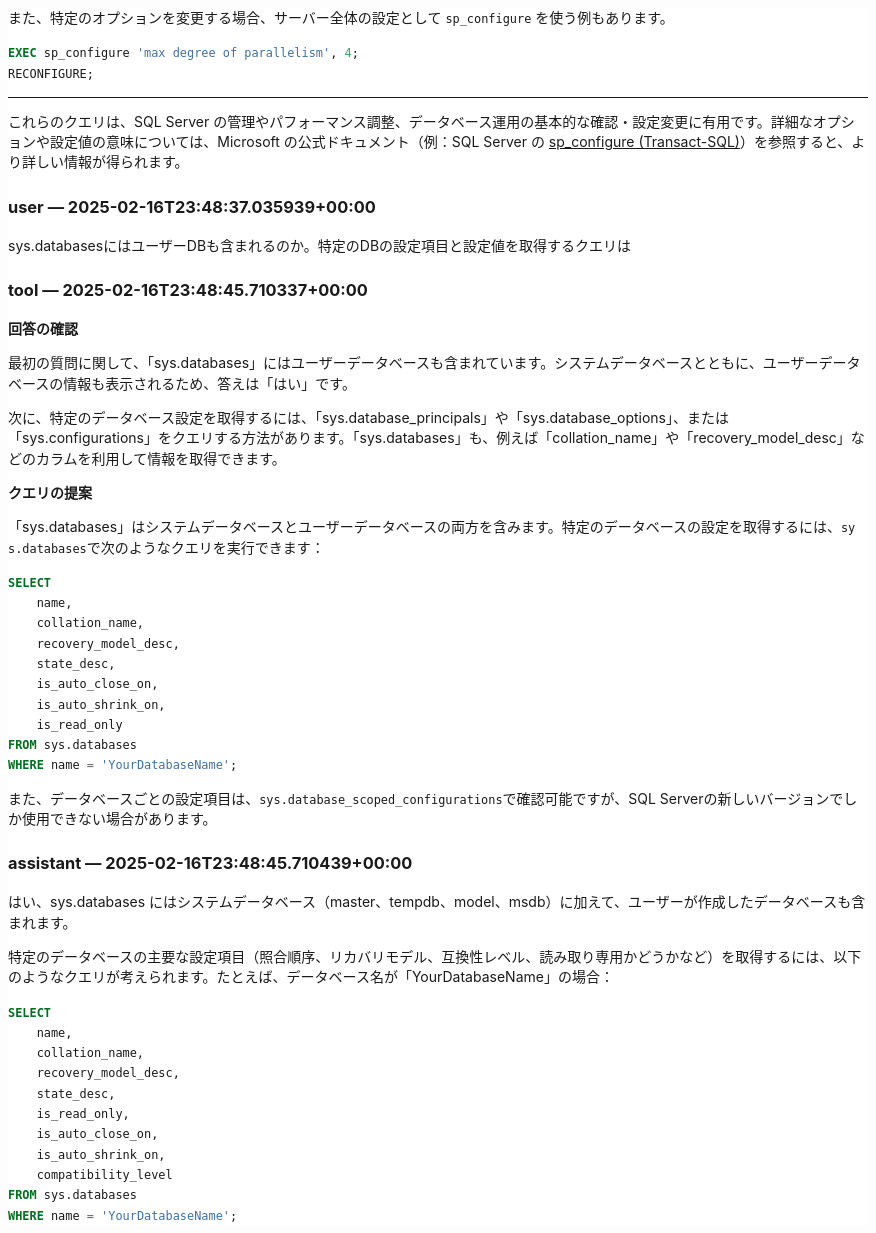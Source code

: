 また、特定のオプションを変更する場合、サーバー全体の設定として `sp_configure` を使う例もあります。

```sql
EXEC sp_configure 'max degree of parallelism', 4;
RECONFIGURE;
```

---

これらのクエリは、SQL Server の管理やパフォーマンス調整、データベース運用の基本的な確認・設定変更に有用です。詳細なオプションや設定値の意味については、Microsoft の公式ドキュメント（例：SQL Server の [sp_configure (Transact-SQL)](https://learn.microsoft.com/ja-jp/sql/relational-databases/system-stored-procedures/sp-configure-transact-sql)）を参照すると、より詳しい情報が得られます。

### user — 2025-02-16T23:48:37.035939+00:00

sys.databasesにはユーザーDBも含まれるのか。特定のDBの設定項目と設定値を取得するクエリは

### tool — 2025-02-16T23:48:45.710337+00:00

**回答の確認**

最初の質問に関して、「sys.databases」にはユーザーデータベースも含まれています。システムデータベースとともに、ユーザーデータベースの情報も表示されるため、答えは「はい」です。

次に、特定のデータベース設定を取得するには、「sys.database_principals」や「sys.database_options」、または「sys.configurations」をクエリする方法があります。「sys.databases」も、例えば「collation_name」や「recovery_model_desc」などのカラムを利用して情報を取得できます。

**クエリの提案**

「sys.databases」はシステムデータベースとユーザーデータベースの両方を含みます。特定のデータベースの設定を取得するには、`sys.databases`で次のようなクエリを実行できます：

```sql
SELECT 
    name,
    collation_name,
    recovery_model_desc,
    state_desc,
    is_auto_close_on,
    is_auto_shrink_on,
    is_read_only
FROM sys.databases
WHERE name = 'YourDatabaseName';
```

また、データベースごとの設定項目は、`sys.database_scoped_configurations`で確認可能ですが、SQL Serverの新しいバージョンでしか使用できない場合があります。

### assistant — 2025-02-16T23:48:45.710439+00:00

はい、sys.databases にはシステムデータベース（master、tempdb、model、msdb）に加えて、ユーザーが作成したデータベースも含まれます。

特定のデータベースの主要な設定項目（照合順序、リカバリモデル、互換性レベル、読み取り専用かどうかなど）を取得するには、以下のようなクエリが考えられます。たとえば、データベース名が「YourDatabaseName」の場合：

```sql
SELECT 
    name,
    collation_name,
    recovery_model_desc,
    state_desc,
    is_read_only,
    is_auto_close_on,
    is_auto_shrink_on,
    compatibility_level
FROM sys.databases
WHERE name = 'YourDatabaseName';
```
